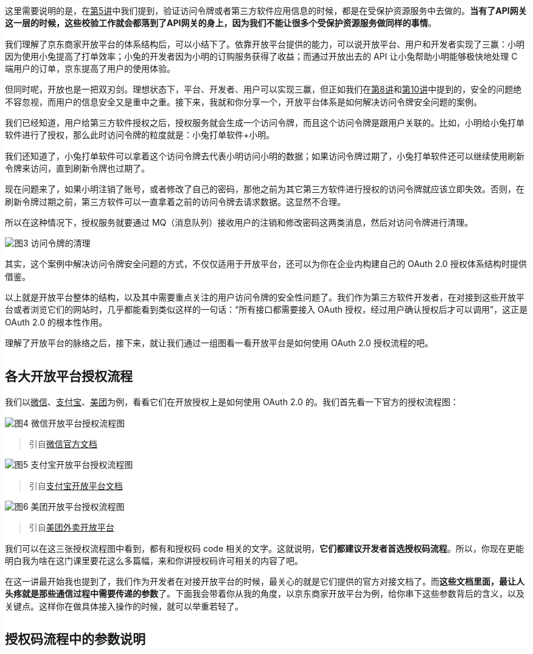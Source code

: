 

这里需要说明的是，在[第5讲](<https://time.geekbang.org/column/article/257767>)中我们提到，验证访问令牌或者第三方软件应用信息的时候，都是在受保护资源服务中去做的。**当有了API网关这一层的时候，这些校验工作就会都落到了API网关的身上，因为我们不能让很多个受保护资源服务做同样的事情**。

我们理解了京东商家开放平台的体系结构后，可以小结下了。依靠开放平台提供的能力，可以说开放平台、用户和开发者实现了三赢：小明因为使用小兔提高了打单效率；小兔的开发者因为小明的订购服务获得了收益；而通过开放出去的 API 让小兔帮助小明能够极快地处理 C 端用户的订单，京东提高了用户的使用体验。

但同时呢，开放也是一把双刃剑。理想状态下，平台、开发者、用户可以实现三赢，但正如我们在[第8讲](<https://time.geekbang.org/column/article/261403>)和[第10讲](<https://time.geekbang.org/column/article/263763>)中提到的，安全的问题绝不容忽视，而用户的信息安全又是重中之重。接下来，我就和你分享一个，开放平台体系是如何解决访问令牌安全问题的案例。

我们已经知道，用户给第三方软件授权之后，授权服务就会生成一个访问令牌，而且这个访问令牌是跟用户关联的。比如，小明给小兔打单软件进行了授权，那么此时访问令牌的粒度就是：小兔打单软件+小明。

我们还知道了，小兔打单软件可以拿着这个访问令牌去代表小明访问小明的数据；如果访问令牌过期了，小兔打单软件还可以继续使用刷新令牌来访问，直到刷新令牌也过期了。

现在问题来了，如果小明注销了账号，或者修改了自己的密码，那他之前为其它第三方软件进行授权的访问令牌就应该立即失效。否则，在刷新令牌过期之前，第三方软件可以一直拿着之前的访问令牌去请求数据。这显然不合理。

所以在这种情况下，授权服务就要通过 MQ（消息队列）接收用户的注销和修改密码这两类消息，然后对访问令牌进行清理。

![](<https://static001.geekbang.org/resource/image/9d/ca/9d05fa572bccec8da5c895b49a9946ca.png?wh=1550*734> "图3 访问令牌的清理")

其实，这个案例中解决访问令牌安全问题的方式，不仅仅适用于开放平台，还可以为你在企业内构建自己的 OAuth 2.0 授权体系结构时提供借鉴。

以上就是开放平台整体的结构，以及其中需要重点关注的用户访问令牌的安全性问题了。我们作为第三方软件开发者，在对接到这些开放平台或者浏览它们的网站时，几乎都能看到类似这样的一句话：“所有接口都需要接入 OAuth 授权，经过用户确认授权后才可以调用”，这正是 OAuth 2.0 的根本性作用。

理解了开放平台的脉络之后，接下来，就让我们通过一组图看一看开放平台是如何使用 OAuth 2.0 授权流程的吧。

## 各大开放平台授权流程

我们以[微信](<https://developers.weixin.qq.com/doc/oplatform/Website_App/WeChat_Login/Wechat_Login.html>)、[支付宝](<https://opendocs.alipay.com/open/common/105193/>)、[美团](<https://open.waimai.meituan.com/openapi_docs/index.html>)为例，看看它们在开放授权上是如何使用 OAuth 2.0 的。我们首先看一下官方的授权流程图：

![](<https://static001.geekbang.org/resource/image/ab/dc/abc7611d467d45bf39d8e07e0d0267dc.png?wh=1570*736> "图4 微信开放平台授权流程图")

> 引自[微信官方文档](<https://developers.weixin.qq.com/doc/oplatform/Website_App/WeChat_Login/Wechat_Login.html>)

![](<https://static001.geekbang.org/resource/image/e2/b7/e27a6836ef686e23284f9314cc3a25b7.png?wh=1534*1030> "图5 支付宝开放平台授权流程图")

> 引自[支付宝开放平台文档](<https://opendocs.alipay.com/open/common/105193/>)

![](<https://static001.geekbang.org/resource/image/e9/ea/e98e9ed5e607561df173262703ca3dea.png?wh=1864*1300> "图6 美团开放平台授权流程图")

> 引自[美团外卖开放平台](<https://open.waimai.meituan.com/openapi_docs/oauth/>)

我们可以在这三张授权流程图中看到，都有和授权码 code 相关的文字。这就说明，**它们都建议开发者首选授权码流程**。所以，你现在更能明白我为啥在这门课里要花这么多篇幅，来和你讲授权码许可相关的内容了吧。

在这一讲最开始我也提到了，我们作为开发者在对接开放平台的时候，最关心的就是它们提供的官方对接文档了。而**这些文档里面，最让人头疼就是那些通信过程中需要传递的参数**了。下面我会带着你从我的角度，以京东商家开放平台为例，给你串下这些参数背后的含义，以及关键点。这样你在做具体接入操作的时候，就可以举重若轻了。

## 授权码流程中的参数说明
